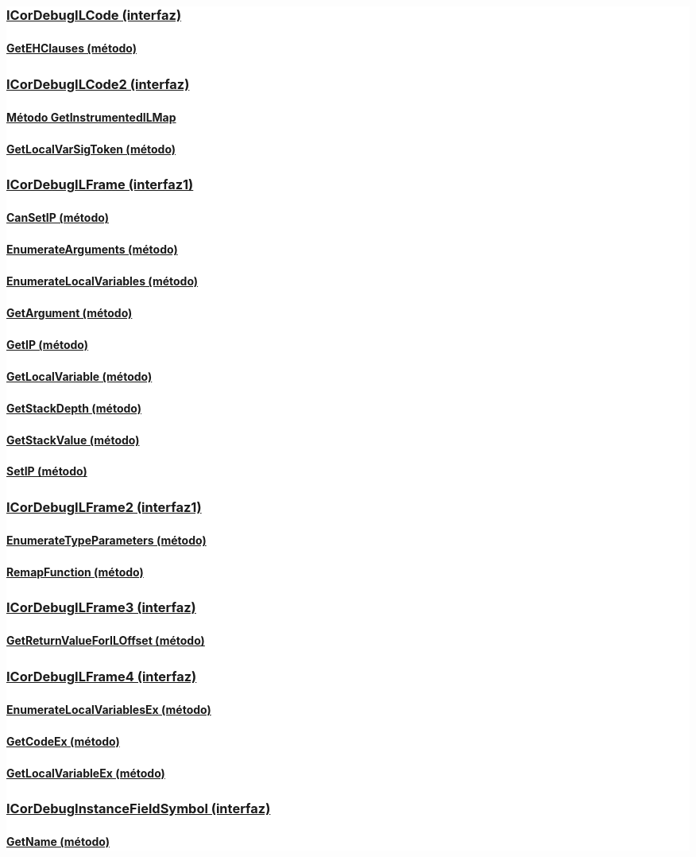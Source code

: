 ### [ICorDebugILCode (interfaz)](icordebugilcode-interface.md)
#### [GetEHClauses (método)](icordebugilcode-getehclauses-method.md)
### [ICorDebugILCode2 (interfaz)](icordebugilcode2-interface.md)
#### [Método GetInstrumentedILMap](icordebugilcode2-getinstrumentedilmap-method.md)
#### [GetLocalVarSigToken (método)](icordebugilcode2-getlocalvarsigtoken-method.md)
### [ICorDebugILFrame (interfaz1)](icordebugilframe-interface.md)
#### [CanSetIP (método)](icordebugilframe-cansetip-method.md)
#### [EnumerateArguments (método)](icordebugilframe-enumeratearguments-method.md)
#### [EnumerateLocalVariables (método)](icordebugilframe-enumeratelocalvariables-method.md)
#### [GetArgument (método)](icordebugilframe-getargument-method.md)
#### [GetIP (método)](icordebugilframe-getip-method.md)
#### [GetLocalVariable (método)](icordebugilframe-getlocalvariable-method.md)
#### [GetStackDepth (método)](icordebugilframe-getstackdepth-method.md)
#### [GetStackValue (método)](icordebugilframe-getstackvalue-method.md)
#### [SetIP (método)](icordebugilframe-setip-method.md)
### [ICorDebugILFrame2 (interfaz1)](icordebugilframe2-interface.md)
#### [EnumerateTypeParameters (método)](icordebugilframe2-enumeratetypeparameters-method.md)
#### [RemapFunction (método)](icordebugilframe2-remapfunction-method.md)
### [ICorDebugILFrame3 (interfaz)](icordebugilframe3-interface.md)
#### [GetReturnValueForILOffset (método)](icordebugilframe3-getreturnvalueforiloffset-method.md)
### [ICorDebugILFrame4 (interfaz)](icordebugilframe4-interface.md)
#### [EnumerateLocalVariablesEx (método)](icordebugilframe4-enumeratelocalvariablesex-method.md)
#### [GetCodeEx (método)](icordebugilframe4-getcodeex-method.md)
#### [GetLocalVariableEx (método)](icordebugilframe4-getlocalvariableex-method.md)
### [ICorDebugInstanceFieldSymbol (interfaz)](icordebuginstancefieldsymbol-interface.md)
#### [GetName (método)](icordebuginstancefieldsymbol-getname-method.md)